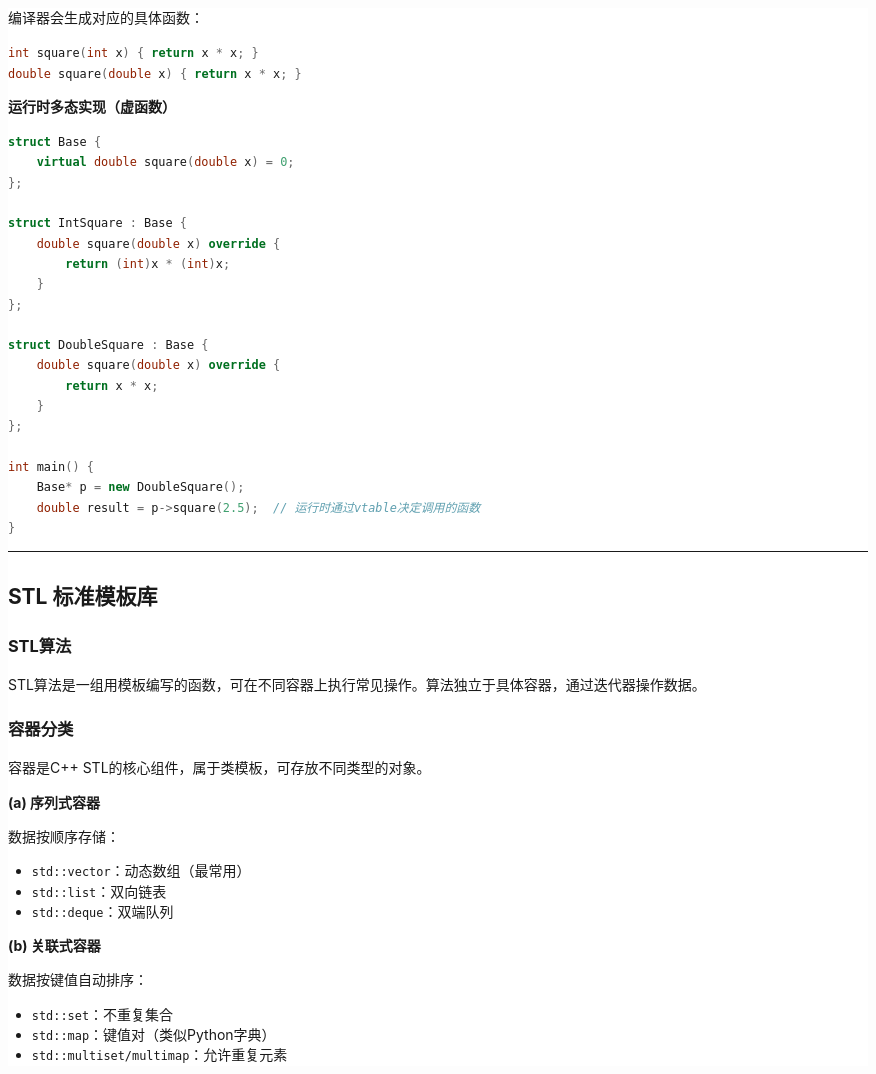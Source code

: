 编译器会生成对应的具体函数：

```cpp
int square(int x) { return x * x; }
double square(double x) { return x * x; }
```

**运行时多态实现（虚函数）**

```cpp
struct Base {
    virtual double square(double x) = 0;
};

struct IntSquare : Base {
    double square(double x) override { 
        return (int)x * (int)x; 
    }
};

struct DoubleSquare : Base {
    double square(double x) override { 
        return x * x; 
    }
};

int main() {
    Base* p = new DoubleSquare();
    double result = p->square(2.5);  // 运行时通过vtable决定调用的函数
}
```

---

## STL 标准模板库

### STL算法

STL算法是一组用模板编写的函数，可在不同容器上执行常见操作。算法独立于具体容器，通过迭代器操作数据。

### 容器分类

容器是C++ STL的核心组件，属于类模板，可存放不同类型的对象。

**(a) 序列式容器**

数据按顺序存储：
- `std::vector`：动态数组（最常用）
- `std::list`：双向链表  
- `std::deque`：双端队列

**(b) 关联式容器**

数据按键值自动排序：
- `std::set`：不重复集合
- `std::map`：键值对（类似Python字典）
- `std::multiset/multimap`：允许重复元素
